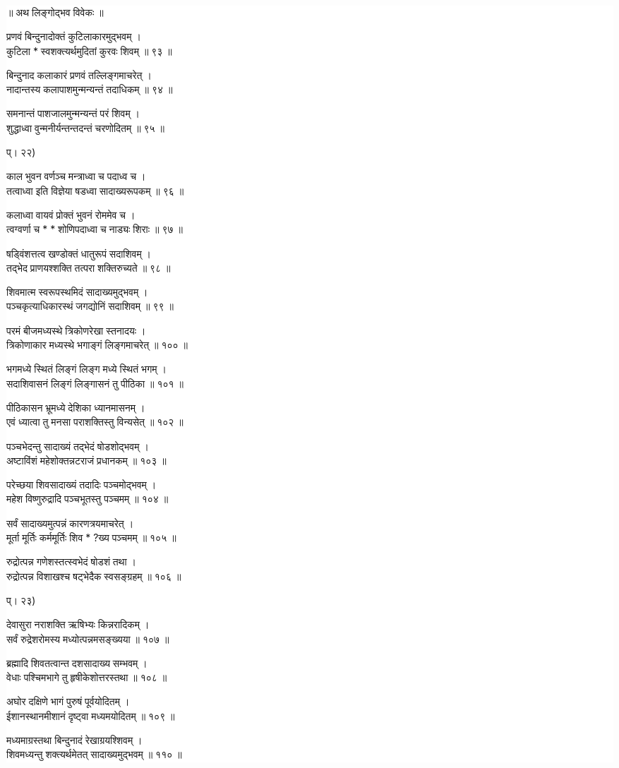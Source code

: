   
॥ अथ लिङ्गोद्भव विवेकः ॥  
  
प्रणवं बिन्दुनादोक्तं कुटिलाकारमुद्भवम् ।  
कुटिला * स्वशक्त्यर्थमुदितां कुरवः शिवम् ॥ ९३ ॥  
  
बिन्दुनाद कलाकारं प्रणवं तल्लिङ्गमाचरेत् ।  
नादान्तस्य कलापाशमुन्मन्यन्तं तदाधिकम् ॥ ९४ ॥  
  
समनान्तं पाशजालमुन्मन्यन्तं परं शिवम् ।  
शुद्धाध्वा वुन्मनीर्यन्तन्तदन्तं चरणोदितम् ॥ ९५ ॥  
  
प्। २२)  
  
काल भुवन वर्णञ्च मन्त्राध्वा च पदाध्व च ।  
तत्वाध्वा इति विज्ञेया षडध्वा सादाख्यरूपकम् ॥ ९६ ॥  
  
कलाध्वा वायवं प्रोक्तं भुवनं रोममेव च ।  
त्वग्वर्णा च * * शोणिपदाध्वा च नाड्यः शिराः ॥ ९७ ॥  
  
षड्विंशत्तत्व खण्डोक्तं धातुरूपं सदाशिवम् ।  
तद्भेद प्राणयश्शक्ति तत्परा शक्तिरुच्यते ॥ ९८ ॥  
  
शिवमात्म स्वरूपस्थमिदं सादाख्यमुद्भवम् ।  
पञ्चकृत्याधिकारस्थं जगद्योनिं सदाशिवम् ॥ ९९ ॥  
  
परमं बीजमध्यस्थे त्रिकोणरेखा स्तनादयः ।  
त्रिकोणाकार मध्यस्थे भगाङ्गं लिङ्गमाचरेत् ॥ १०० ॥  
  
भगमध्ये स्थितं लिङ्गं लिङ्ग मध्ये स्थितं भगम् ।  
सदाशिवासनं लिङ्गं लिङ्गासनं तु पीठिका ॥ १०१ ॥  
  
पीठिकासन भ्रूमध्ये देशिका ध्यानमासनम् ।  
एवं ध्यात्वा तु मनसा पराशक्तिस्तु विन्यसेत् ॥ १०२ ॥  
  
पञ्चभेदन्तु सादाख्यं तद्भेदं षोडशोद्भवम् ।  
अष्टाविंशं महेशोक्तन्नटराजं प्रधानकम् ॥ १०३ ॥  
  
परेच्छया शिवसादाख्यं तदादिः पञ्चमोद्भवम् ।  
महेश विष्णुरुद्रादि पञ्चभूतस्तु पञ्चमम् ॥ १०४ ॥  
  
सर्वं सादाख्यमुत्पन्नं कारणत्रयमाचरेत् ।  
मूर्ता मूर्तिः कर्ममूर्तिः शिव * ?ख्य पञ्चमम् ॥ १०५ ॥  
  
रुद्रोत्पन्न गणेशस्तत्स्वभेदं षोडशं तथा ।  
रुद्रोत्पन्न विशाखश्च षट्भेदैक स्वसङ्ग्रहम् ॥ १०६ ॥  
  
प्। २३)  
  
देवासुरा नराशक्ति ऋषिभ्यः किन्नरादिकम् ।  
सर्वं रुद्रेशरोमस्य मध्योत्पन्नमसङ्ख्यया ॥ १०७ ॥  
  
ब्रह्मादि शिवतत्वान्त दशसादाख्य सम्भवम् ।  
वेधाः पश्चिमभागे तु हृषीकेशोत्तरस्तथा ॥ १०८ ॥  
  
अघोर दक्षिणे भागं पुरुषं पूर्वयोदितम् ।  
ईशानस्थानमीशानं दृष्ट्वा मध्यमयोदितम् ॥ १०९ ॥  
  
मध्यमाग्रस्तथा बिन्दुनादं रेखाग्रयश्शिवम् ।  
शिवमध्यन्तु शक्त्यर्थमेतत् सादाख्यमुद्भवम् ॥ ११० ॥  
  